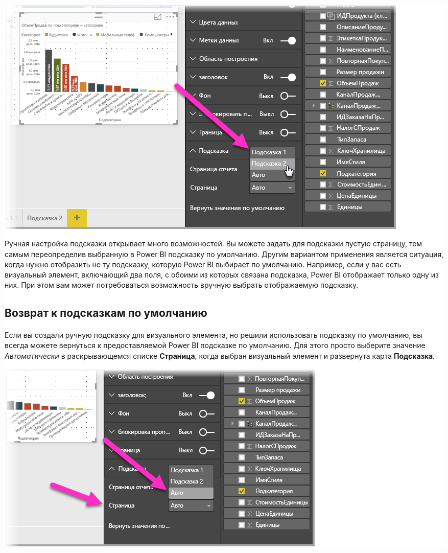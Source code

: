 ![Выбор страницы подсказки для подсказки, задаваемой вручную](media/desktop-tooltips/desktop-tooltips_10.png)

Ручная настройка подсказки открывает много возможностей. Вы можете задать для подсказки пустую страницу, тем самым переопределив выбранную в Power BI подсказку по умолчанию. Другим вариантом применения является ситуация, когда нужно отобразить не ту подсказку, которую Power BI выбирает по умолчанию. Например, если у вас есть визуальный элемент, включающий два поля, с обоими из которых связана подсказка, Power BI отображает только одну из них. При этом вам может потребоваться возможность вручную выбрать отображаемую подсказку.

## <a name="reverting-to-default-tooltips"></a>Возврат к подсказкам по умолчанию

Если вы создали ручную подсказку для визуального элемента, но решили использовать подсказку по умолчанию, вы всегда можете вернуться к предоставляемой Power BI подсказке по умолчанию. Для этого просто выберите значение *Автоматически* в раскрывающемся списке **Страница**, когда выбран визуальный элемент и развернута карта **Подсказка**.

![Возврат к подсказке по умолчанию для визуального элемента](media/desktop-tooltips/desktop-tooltips_11.png)
